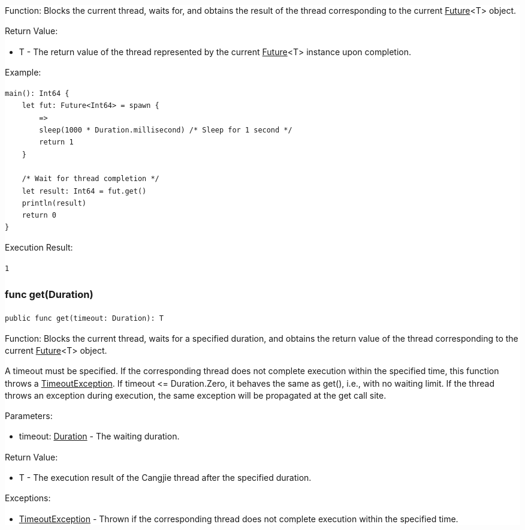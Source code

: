 Function: Blocks the current thread, waits for, and obtains the result of the thread corresponding to the current [Future](core_package_classes.md#class-futuret)\<T> object.

Return Value:

- T - The return value of the thread represented by the current [Future](core_package_classes.md#class-futuret)\<T> instance upon completion.

Example:


```cangjie
main(): Int64 {
    let fut: Future<Int64> = spawn {
        =>
        sleep(1000 * Duration.millisecond) /* Sleep for 1 second */
        return 1
    }

    /* Wait for thread completion */
    let result: Int64 = fut.get()
    println(result)
    return 0
}
```

Execution Result:

```text
1
```

### func get(Duration)

```cangjie
public func get(timeout: Duration): T
```

Function: Blocks the current thread, waits for a specified duration, and obtains the return value of the thread corresponding to the current [Future](core_package_classes.md#class-futuret)\<T> object.

A timeout must be specified. If the corresponding thread does not complete execution within the specified time, this function throws a [TimeoutException](./core_package_exceptions.md#class-timeoutexception). If timeout <= Duration.Zero, it behaves the same as get(), i.e., with no waiting limit. If the thread throws an exception during execution, the same exception will be propagated at the get call site.

Parameters:

- timeout: [Duration](./core_package_structs.md#struct-duration) - The waiting duration.

Return Value:

- T - The execution result of the Cangjie thread after the specified duration.

Exceptions:

- [TimeoutException](./core_package_exceptions.md#class-timeoutexception) - Thrown if the corresponding thread does not complete execution within the specified time.
